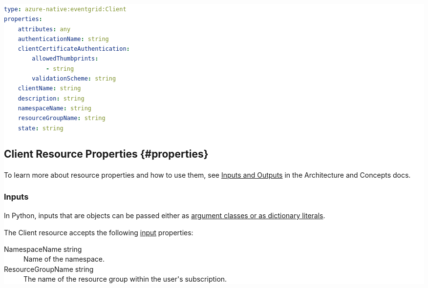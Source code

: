 </pulumi-choosable>
</div>


<div>
<pulumi-choosable type="language" values="yaml">

```yaml
type: azure-native:eventgrid:Client
properties:
    attributes: any
    authenticationName: string
    clientCertificateAuthentication:
        allowedThumbprints:
            - string
        validationScheme: string
    clientName: string
    description: string
    namespaceName: string
    resourceGroupName: string
    state: string
```

</pulumi-choosable>
</div>



## Client Resource Properties {#properties}

To learn more about resource properties and how to use them, see [Inputs and Outputs](/docs/intro/concepts/inputs-outputs) in the Architecture and Concepts docs.

### Inputs

<pulumi-choosable type="language" values="python">
<p>
In Python, inputs that are objects can be passed either as <a href="/docs/languages-sdks/python/#inputs-and-outputs">argument classes or as dictionary literals</a>.
</p>
</pulumi-choosable>

The Client resource accepts the following [input](/docs/intro/concepts/inputs-outputs) properties:



<div>
<pulumi-choosable type="language" values="csharp">
<dl class="resources-properties"><dt class="property-required property-replacement"
            title="Required">
        <span id="namespacename_csharp">
<a data-swiftype-name="resource-property" data-swiftype-type="text" href="#namespacename_csharp" style="color: inherit; text-decoration: inherit;">Namespace<wbr>Name</a>
</span>
        <span class="property-indicator"></span>
        <span class="property-type">string</span>
    </dt>
    <dd>Name of the namespace.</dd><dt class="property-required property-replacement"
            title="Required">
        <span id="resourcegroupname_csharp">
<a data-swiftype-name="resource-property" data-swiftype-type="text" href="#resourcegroupname_csharp" style="color: inherit; text-decoration: inherit;">Resource<wbr>Group<wbr>Name</a>
</span>
        <span class="property-indicator"></span>
        <span class="property-type">string</span>
    </dt>
    <dd>The name of the resource group within the user's subscription.</dd><dt class="property-optional"